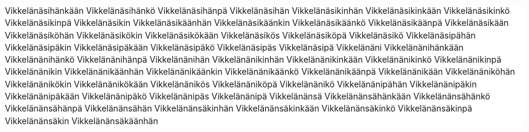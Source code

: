Vikkelänäsihänkään
Vikkelänäsihänkö
Vikkelänäsihänpä
Vikkelänäsihän
Vikkelänäsikinhän
Vikkelänäsikinkään
Vikkelänäsikinkö
Vikkelänäsikinpä
Vikkelänäsikin
Vikkelänäsikäänhän
Vikkelänäsikäänkin
Vikkelänäsikäänkö
Vikkelänäsikäänpä
Vikkelänäsikään
Vikkelänäsiköhän
Vikkelänäsikökin
Vikkelänäsikökään
Vikkelänäsikös
Vikkelänäsiköpä
Vikkelänäsikö
Vikkelänäsipähän
Vikkelänäsipäkin
Vikkelänäsipäkään
Vikkelänäsipäkö
Vikkelänäsipäs
Vikkelänäsipä
Vikkelänäni
Vikkelänänihänkään
Vikkelänänihänkö
Vikkelänänihänpä
Vikkelänänihän
Vikkelänänikinhän
Vikkelänänikinkään
Vikkelänänikinkö
Vikkelänänikinpä
Vikkelänänikin
Vikkelänänikäänhän
Vikkelänänikäänkin
Vikkelänänikäänkö
Vikkelänänikäänpä
Vikkelänänikään
Vikkelänäniköhän
Vikkelänänikökin
Vikkelänänikökään
Vikkelänänikös
Vikkelänäniköpä
Vikkelänänikö
Vikkelänänipähän
Vikkelänänipäkin
Vikkelänänipäkään
Vikkelänänipäkö
Vikkelänänipäs
Vikkelänänipä
Vikkelänänsä
Vikkelänänsähänkään
Vikkelänänsähänkö
Vikkelänänsähänpä
Vikkelänänsähän
Vikkelänänsäkinhän
Vikkelänänsäkinkään
Vikkelänänsäkinkö
Vikkelänänsäkinpä
Vikkelänänsäkin
Vikkelänänsäkäänhän